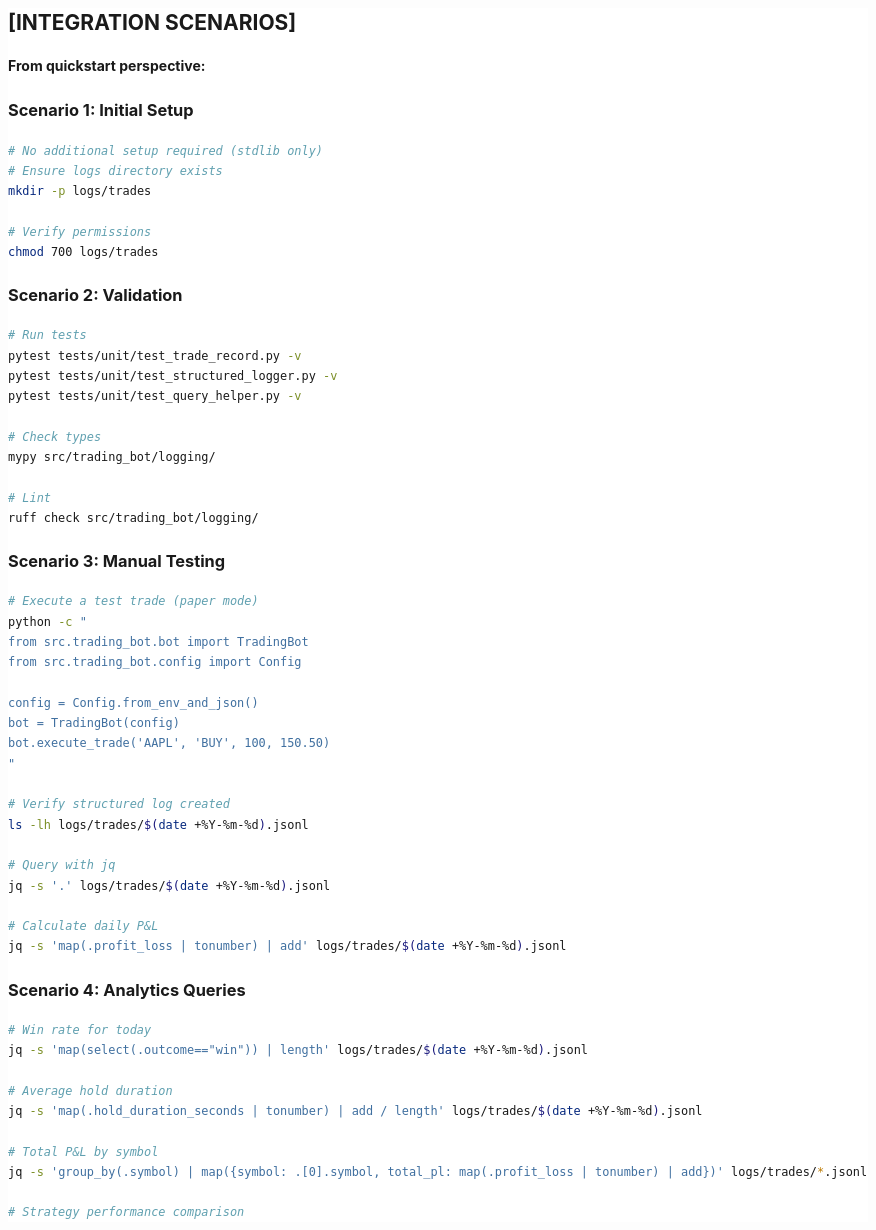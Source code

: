 ## [INTEGRATION SCENARIOS]

**From quickstart perspective:**

### Scenario 1: Initial Setup
```bash
# No additional setup required (stdlib only)
# Ensure logs directory exists
mkdir -p logs/trades

# Verify permissions
chmod 700 logs/trades
```

### Scenario 2: Validation
```bash
# Run tests
pytest tests/unit/test_trade_record.py -v
pytest tests/unit/test_structured_logger.py -v
pytest tests/unit/test_query_helper.py -v

# Check types
mypy src/trading_bot/logging/

# Lint
ruff check src/trading_bot/logging/
```

### Scenario 3: Manual Testing
```bash
# Execute a test trade (paper mode)
python -c "
from src.trading_bot.bot import TradingBot
from src.trading_bot.config import Config

config = Config.from_env_and_json()
bot = TradingBot(config)
bot.execute_trade('AAPL', 'BUY', 100, 150.50)
"

# Verify structured log created
ls -lh logs/trades/$(date +%Y-%m-%d).jsonl

# Query with jq
jq -s '.' logs/trades/$(date +%Y-%m-%d).jsonl

# Calculate daily P&L
jq -s 'map(.profit_loss | tonumber) | add' logs/trades/$(date +%Y-%m-%d).jsonl
```

### Scenario 4: Analytics Queries
```bash
# Win rate for today
jq -s 'map(select(.outcome=="win")) | length' logs/trades/$(date +%Y-%m-%d).jsonl

# Average hold duration
jq -s 'map(.hold_duration_seconds | tonumber) | add / length' logs/trades/$(date +%Y-%m-%d).jsonl

# Total P&L by symbol
jq -s 'group_by(.symbol) | map({symbol: .[0].symbol, total_pl: map(.profit_loss | tonumber) | add})' logs/trades/*.jsonl

# Strategy performance comparison
```